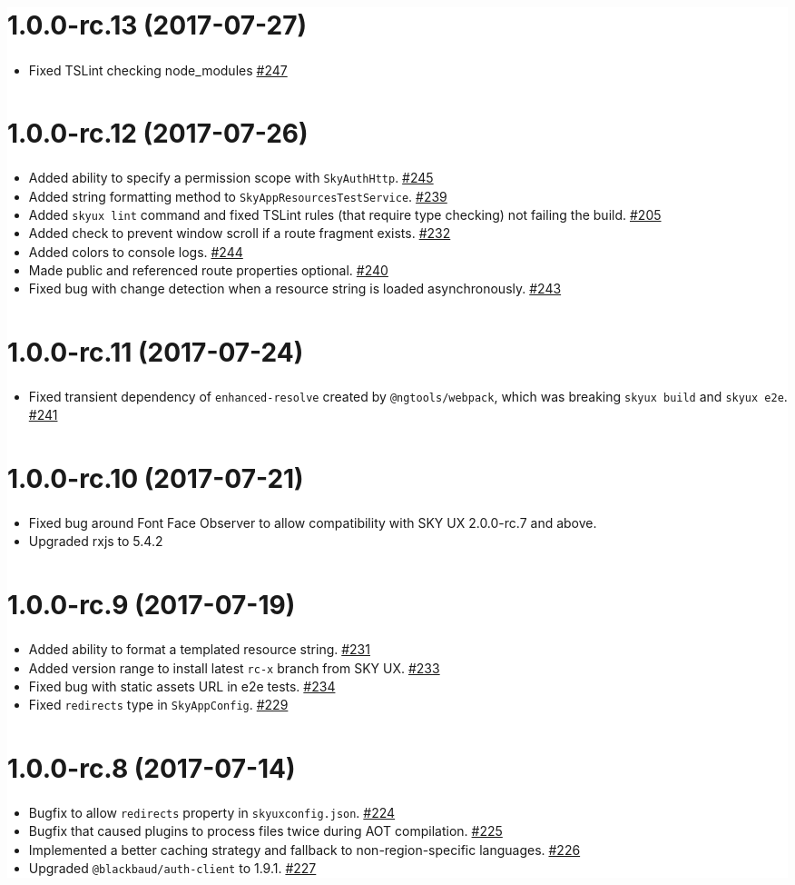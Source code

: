 # 1.0.0-rc.13 (2017-07-27)

- Fixed TSLint checking node_modules [#247](https://github.com/blackbaud/skyux-builder/pull/247)

# 1.0.0-rc.12 (2017-07-26)

- Added ability to specify a permission scope with `SkyAuthHttp`. [#245](https://github.com/blackbaud/skyux-builder/pull/245)
- Added string formatting method to `SkyAppResourcesTestService`. [#239](https://github.com/blackbaud/skyux-builder/pull/239)
- Added `skyux lint` command and fixed TSLint rules (that require type checking) not failing the build. [#205](https://github.com/blackbaud/skyux-builder/pull/205)
- Added check to prevent window scroll if a route fragment exists. [#232](https://github.com/blackbaud/skyux-builder/pull/232)
- Added colors to console logs. [#244](https://github.com/blackbaud/skyux-builder/pull/244)
- Made public and referenced route properties optional. [#240](https://github.com/blackbaud/skyux-builder/pull/240)
- Fixed bug with change detection when a resource string is loaded asynchronously. [#243](https://github.com/blackbaud/skyux-builder/pull/243)

# 1.0.0-rc.11 (2017-07-24)

- Fixed transient dependency of `enhanced-resolve` created by `@ngtools/webpack`, which was breaking `skyux build` and `skyux e2e`. [#241](https://github.com/blackbaud/skyux-builder/pull/241)

# 1.0.0-rc.10 (2017-07-21)

- Fixed bug around Font Face Observer to allow compatibility with SKY UX 2.0.0-rc.7 and above.
- Upgraded rxjs to 5.4.2

# 1.0.0-rc.9 (2017-07-19)

- Added ability to format a templated resource string. [#231](https://github.com/blackbaud/skyux-builder/pull/231)
- Added version range to install latest `rc-x` branch from SKY UX. [#233](https://github.com/blackbaud/skyux-builder/pull/233)
- Fixed bug with static assets URL in e2e tests. [#234](https://github.com/blackbaud/skyux-builder/pull/234)
- Fixed `redirects` type in `SkyAppConfig`. [#229](https://github.com/blackbaud/skyux-builder/pull/229)

# 1.0.0-rc.8 (2017-07-14)

- Bugfix to allow `redirects` property in `skyuxconfig.json`. [#224](https://github.com/blackbaud/skyux-builder/pull/224)
- Bugfix that caused plugins to process files twice during AOT compilation.  [#225](https://github.com/blackbaud/skyux-builder/pull/225)
- Implemented a better caching strategy and fallback to non-region-specific languages.  [#226](https://github.com/blackbaud/skyux-builder/pull/226)
- Upgraded `@blackbaud/auth-client` to 1.9.1. [#227](https://github.com/blackbaud/skyux-builder/pull/227)
